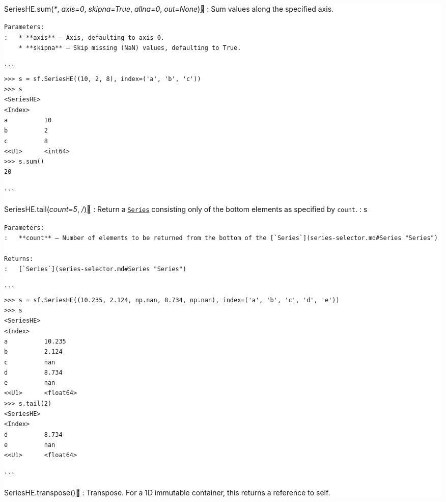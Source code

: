 SeriesHE.sum(*\**, *axis=0*, *skipna=True*, *allna=0*, *out=None*)[](#static_frame.SeriesHE.sum "Link to this definition")
:   Sum values along the specified axis.

    Parameters:
    :   * **axis** – Axis, defaulting to axis 0.
        * **skipna** – Skip missing (NaN) values, defaulting to True.

    ```
    >>> s = sf.SeriesHE((10, 2, 8), index=('a', 'b', 'c'))
    >>> s
    <SeriesHE>
    <Index>
    a          10
    b          2
    c          8
    <<U1>      <int64>
    >>> s.sum()
    20

    ```

SeriesHE.tail(*count=5*, */*)[](#static_frame.SeriesHE.tail "Link to this definition")
:   Return a [`Series`](series-selector.md#Series "Series") consisting only of the bottom elements as specified by `count`.
    :   s

    Parameters:
    :   **count** – Number of elements to be returned from the bottom of the [`Series`](series-selector.md#Series "Series")

    Returns:
    :   [`Series`](series-selector.md#Series "Series")

    ```
    >>> s = sf.SeriesHE((10.235, 2.124, np.nan, 8.734, np.nan), index=('a', 'b', 'c', 'd', 'e'))
    >>> s
    <SeriesHE>
    <Index>
    a          10.235
    b          2.124
    c          nan
    d          8.734
    e          nan
    <<U1>      <float64>
    >>> s.tail(2)
    <SeriesHE>
    <Index>
    d          8.734
    e          nan
    <<U1>      <float64>

    ```

SeriesHE.transpose()[](#static_frame.SeriesHE.transpose "Link to this definition")
:   Transpose. For a 1D immutable container, this returns a reference to self.
